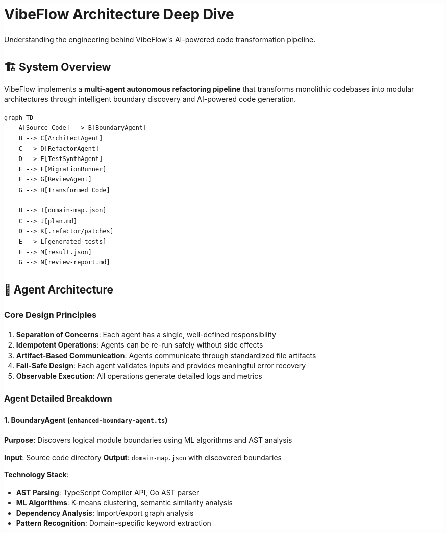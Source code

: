 # VibeFlow Architecture Deep Dive

Understanding the engineering behind VibeFlow's AI-powered code transformation pipeline.

## 🏗️ System Overview

VibeFlow implements a **multi-agent autonomous refactoring pipeline** that transforms monolithic codebases into modular architectures through intelligent boundary discovery and AI-powered code generation.

```mermaid
graph TD
    A[Source Code] --> B[BoundaryAgent]
    B --> C[ArchitectAgent] 
    C --> D[RefactorAgent]
    D --> E[TestSynthAgent]
    E --> F[MigrationRunner]
    F --> G[ReviewAgent]
    G --> H[Transformed Code]
    
    B --> I[domain-map.json]
    C --> J[plan.md]
    D --> K[.refactor/patches]
    E --> L[generated tests]
    F --> M[result.json]
    G --> N[review-report.md]
```

## 🤖 Agent Architecture

### Core Design Principles

1. **Separation of Concerns**: Each agent has a single, well-defined responsibility
2. **Idempotent Operations**: Agents can be re-run safely without side effects
3. **Artifact-Based Communication**: Agents communicate through standardized file artifacts
4. **Fail-Safe Design**: Each agent validates inputs and provides meaningful error recovery
5. **Observable Execution**: All operations generate detailed logs and metrics

### Agent Detailed Breakdown

#### 1. BoundaryAgent (`enhanced-boundary-agent.ts`)

**Purpose**: Discovers logical module boundaries using ML algorithms and AST analysis

**Input**: Source code directory
**Output**: `domain-map.json` with discovered boundaries

**Technology Stack**:
- **AST Parsing**: TypeScript Compiler API, Go AST parser
- **ML Algorithms**: K-means clustering, semantic similarity analysis
- **Dependency Analysis**: Import/export graph analysis
- **Pattern Recognition**: Domain-specific keyword extraction
